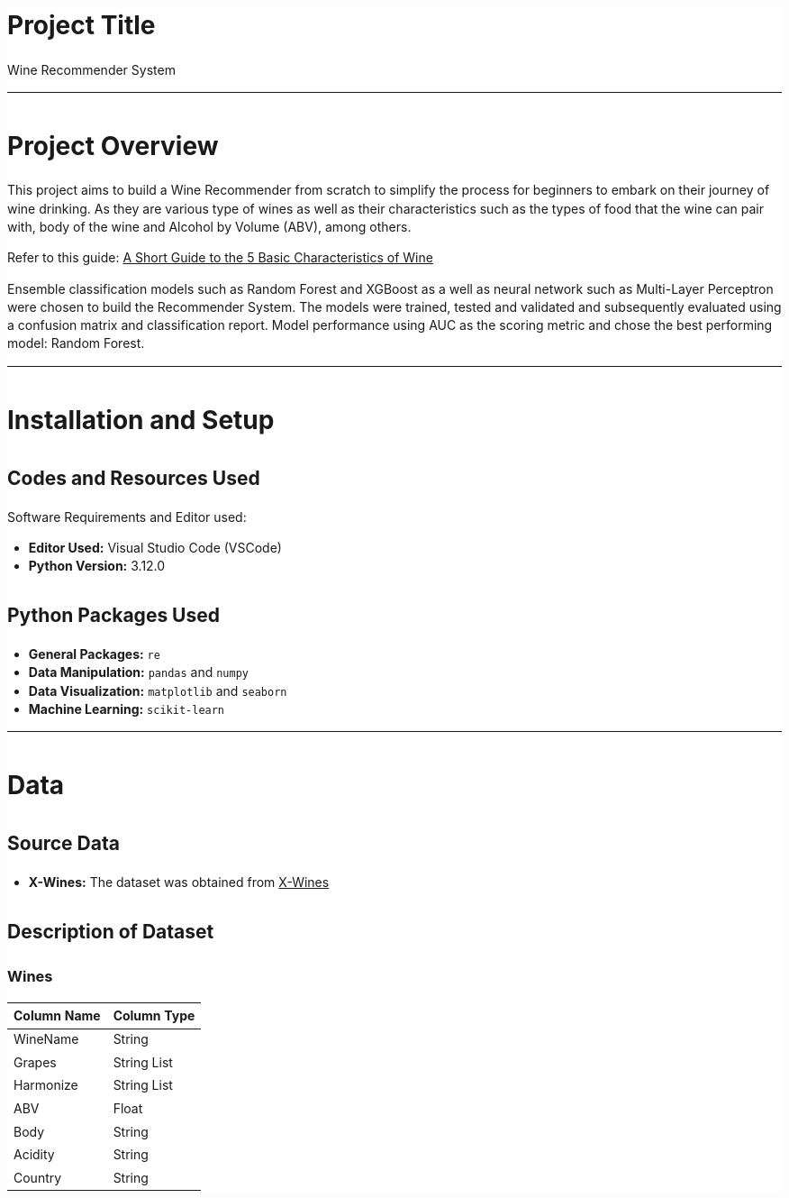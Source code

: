 # Project Title
Wine Recommender System

***

# Project Overview
This project aims to build a Wine Recommender from scratch to simplify the process for beginners to embark on their journey of wine drinking. As they are various type of wines as well as their characteristics such as the types of food that the wine can pair with, body of the wine and Alcohol by Volume (ABV), among others. 

Refer to this guide: [A Short Guide to the 5 Basic Characteristics of Wine](https://club-vino.co.uk/a-short-guide-to-the-5-basic-characteristics-of-wine/)

Ensemble classification models such as Random Forest and XGBoost as a well as neural network such as Multi-Layer Perceptron were chosen to build the Recommender System. The models were trained, tested and validated and subsequently evaluated using a confusion matrix and classification report. Model performance using AUC as the scoring metric and chose the best performing model: Random Forest.

***

# Installation and Setup
## Codes and Resources Used
Software Requirements and Editor used:
- **Editor Used:**  Visual Studio Code (VSCode)
- **Python Version:** 3.12.0

## Python Packages Used
- **General Packages:** `re`
- **Data Manipulation:** `pandas` and `numpy`
- **Data Visualization:** `matplotlib` and `seaborn`
- **Machine Learning:** `scikit-learn`

***

# Data 
## Source Data
- **X-Wines:** The dataset was obtained from [X-Wines](https://www.mdpi.com/2504-2289/7/1/20)


## Description of Dataset
### Wines
| Column Name               | Column Type  |
|---------------------------|--------------|
| WineName                  | String       |
| Grapes                    | String List  |
| Harmonize                 | String List  |
| ABV                       | Float        |
| Body                      | String       |
| Acidity                   | String       |
| Country                   | String       |
